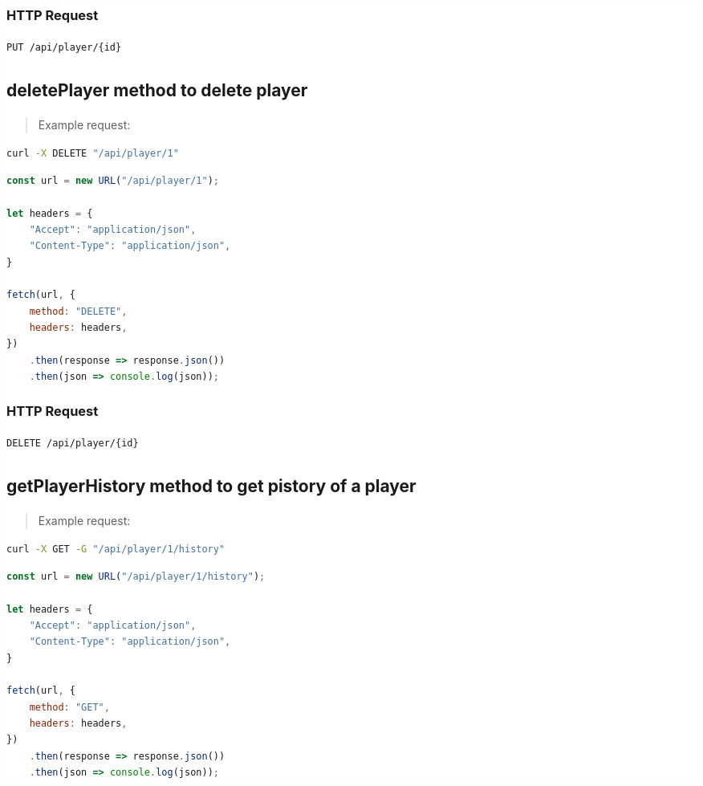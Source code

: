 


### HTTP Request
`PUT /api/player/{id}`





## deletePlayer method to delete player

> Example request:

```bash
curl -X DELETE "/api/player/1" 
```

```javascript
const url = new URL("/api/player/1");

let headers = {
    "Accept": "application/json",
    "Content-Type": "application/json",
}

fetch(url, {
    method: "DELETE",
    headers: headers,
})
    .then(response => response.json())
    .then(json => console.log(json));
```



### HTTP Request
`DELETE /api/player/{id}`





## getPlayerHistory method to get pistory of a player

> Example request:

```bash
curl -X GET -G "/api/player/1/history" 
```

```javascript
const url = new URL("/api/player/1/history");

let headers = {
    "Accept": "application/json",
    "Content-Type": "application/json",
}

fetch(url, {
    method: "GET",
    headers: headers,
})
    .then(response => response.json())
    .then(json => console.log(json));
```
